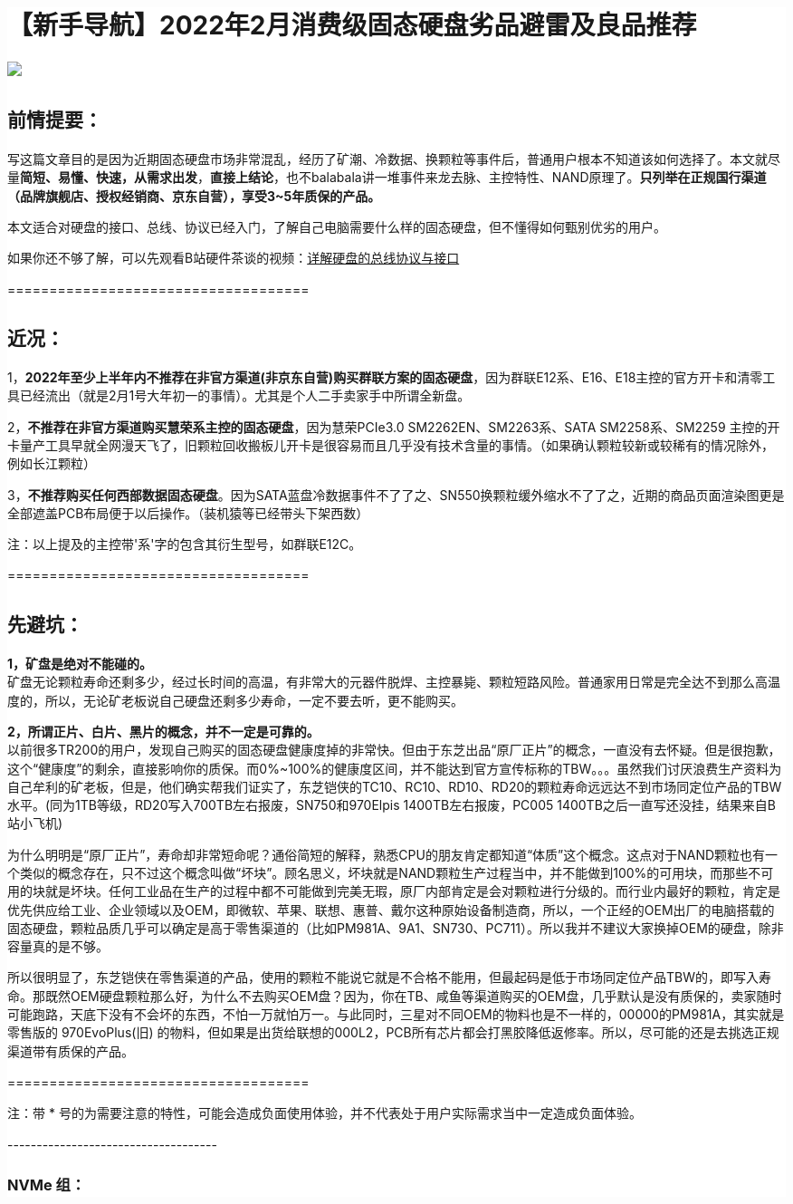 # 【新手导航】2022年2月消费级固态硬盘劣品避雷及良品推荐
![](https://www.airchip.org.cn/wp-content/uploads/2022/02/samsungssd.jpg)

前情提要：
-----

写这篇文章目的是因为近期固态硬盘市场非常混乱，经历了矿潮、冷数据、换颗粒等事件后，普通用户根本不知道该如何选择了。本文就尽量**简短、易懂、快速，从需求出发**，**直接上结论**，也不balabala讲一堆事件来龙去脉、主控特性、NAND原理了。**只列举在正规国行渠道（品牌旗舰店、授权经销商、京东自营），享受3~5年质保的产品。** 

本文适合对硬盘的接口、总线、协议已经入门，了解自己电脑需要什么样的固态硬盘，但不懂得如何甄别优劣的用户。

如果你还不够了解，可以先观看B站硬件茶谈的视频：[详解硬盘的总线协议与接口](https://www.bilibili.com/video/BV1Qv411t7ZL)

\====================================

近况：
---

1，**2022年至少上半年内不推荐在非官方渠道(非京东自营)购买群联方案的固态硬盘**，因为群联E12系、E16、E18主控的官方开卡和清零工具已经流出（就是2月1号大年初一的事情）。尤其是个人二手卖家手中所谓全新盘。

2，**不推荐在非官方渠道购买慧荣系主控的固态硬盘**，因为慧荣PCIe3.0 SM2262EN、SM2263系、SATA SM2258系、SM2259 主控的开卡量产工具早就全网漫天飞了，旧颗粒回收搬板儿开卡是很容易而且几乎没有技术含量的事情。（如果确认颗粒较新或较稀有的情况除外，例如长江颗粒）

3，**不推荐购买任何西部数据固态硬盘**。因为SATA蓝盘冷数据事件不了了之、SN550换颗粒缓外缩水不了了之，近期的商品页面渲染图更是全部遮盖PCB布局便于以后操作。（装机猿等已经带头下架西数）

注：以上提及的主控带'系'字的包含其衍生型号，如群联E12C。

\====================================

**先避坑：** 
---------

**1，矿盘是绝对不能碰的。**   
矿盘无论颗粒寿命还剩多少，经过长时间的高温，有非常大的元器件脱焊、主控暴毙、颗粒短路风险。普通家用日常是完全达不到那么高温度的，所以，无论矿老板说自己硬盘还剩多少寿命，一定不要去听，更不能购买。

**2，所谓正片、白片、黑片的概念，并不一定是可靠的。**   
以前很多TR200的用户，发现自己购买的固态硬盘健康度掉的非常快。但由于东芝出品“原厂正片”的概念，一直没有去怀疑。但是很抱歉，这个“健康度”的剩余，直接影响你的质保。而0%~100%的健康度区间，并不能达到官方宣传标称的TBW。。。虽然我们讨厌浪费生产资料为自己牟利的矿老板，但是，他们确实帮我们证实了，东芝铠侠的TC10、RC10、RD10、RD20的颗粒寿命远远达不到市场同定位产品的TBW水平。(同为1TB等级，RD20写入700TB左右报废，SN750和970Elpis 1400TB左右报废，PC005 1400TB之后一直写还没挂，结果来自B站小飞机)

为什么明明是“原厂正片”，寿命却非常短命呢？通俗简短的解释，熟悉CPU的朋友肯定都知道“体质”这个概念。这点对于NAND颗粒也有一个类似的概念存在，只不过这个概念叫做“坏块”。顾名思义，坏块就是NAND颗粒生产过程当中，并不能做到100%的可用块，而那些不可用的块就是坏块。任何工业品在生产的过程中都不可能做到完美无瑕，原厂内部肯定是会对颗粒进行分级的。而行业内最好的颗粒，肯定是优先供应给工业、企业领域以及OEM，即微软、苹果、联想、惠普、戴尔这种原始设备制造商，所以，一个正经的OEM出厂的电脑搭载的固态硬盘，颗粒品质几乎可以确定是高于零售渠道的（比如PM981A、9A1、SN730、PC711）。所以我并不建议大家换掉OEM的硬盘，除非容量真的是不够。

所以很明显了，东芝铠侠在零售渠道的产品，使用的颗粒不能说它就是不合格不能用，但最起码是低于市场同定位产品TBW的，即写入寿命。那既然OEM硬盘颗粒那么好，为什么不去购买OEM盘？因为，你在TB、咸鱼等渠道购买的OEM盘，几乎默认是没有质保的，卖家随时可能跑路，天底下没有不会坏的东西，不怕一万就怕万一。与此同时，三星对不同OEM的物料也是不一样的，00000的PM981A，其实就是零售版的 970EvoPlus(旧) 的物料，但如果是出货给联想的000L2，PCB所有芯片都会打黑胶降低返修率。所以，尽可能的还是去挑选正规渠道带有质保的产品。

\====================================

注：带 \* 号的为需要注意的特性，可能会造成负面使用体验，并不代表处于用户实际需求当中一定造成负面体验。

\------------------------------------

### NVMe 组：
